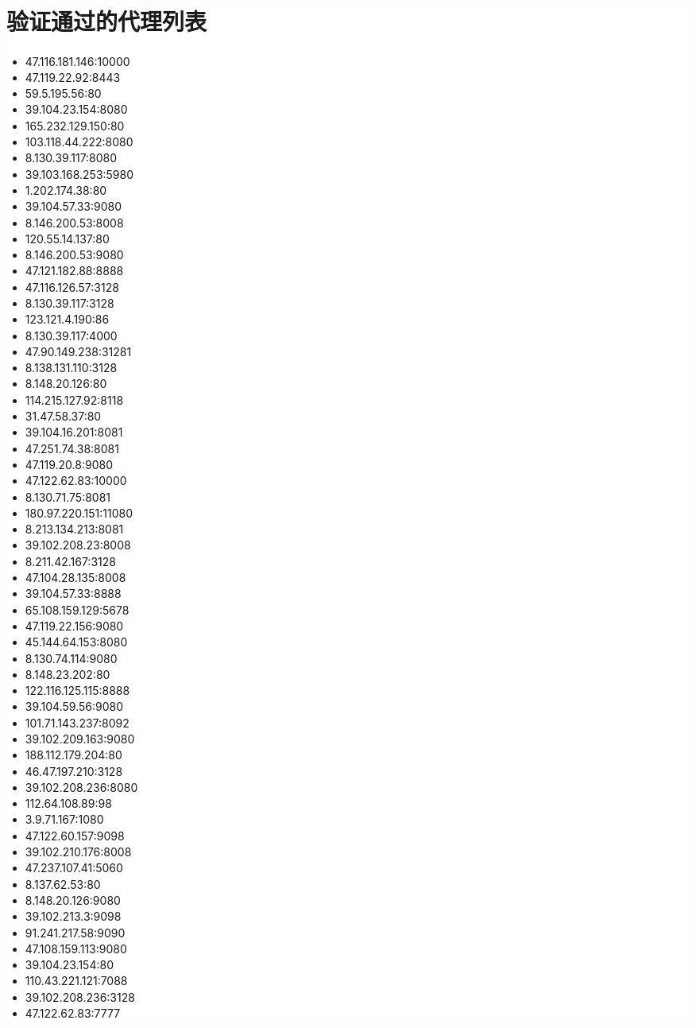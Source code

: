 # 验证通过的代理列表

 - 47.116.181.146:10000
 - 47.119.22.92:8443
 - 59.5.195.56:80
 - 39.104.23.154:8080
 - 165.232.129.150:80
 - 103.118.44.222:8080
 - 8.130.39.117:8080
 - 39.103.168.253:5980
 - 1.202.174.38:80
 - 39.104.57.33:9080
 - 8.146.200.53:8008
 - 120.55.14.137:80
 - 8.146.200.53:9080
 - 47.121.182.88:8888
 - 47.116.126.57:3128
 - 8.130.39.117:3128
 - 123.121.4.190:86
 - 8.130.39.117:4000
 - 47.90.149.238:31281
 - 8.138.131.110:3128
 - 8.148.20.126:80
 - 114.215.127.92:8118
 - 31.47.58.37:80
 - 39.104.16.201:8081
 - 47.251.74.38:8081
 - 47.119.20.8:9080
 - 47.122.62.83:10000
 - 8.130.71.75:8081
 - 180.97.220.151:11080
 - 8.213.134.213:8081
 - 39.102.208.23:8008
 - 8.211.42.167:3128
 - 47.104.28.135:8008
 - 39.104.57.33:8888
 - 65.108.159.129:5678
 - 47.119.22.156:9080
 - 45.144.64.153:8080
 - 8.130.74.114:9080
 - 8.148.23.202:80
 - 122.116.125.115:8888
 - 39.104.59.56:9080
 - 101.71.143.237:8092
 - 39.102.209.163:9080
 - 188.112.179.204:80
 - 46.47.197.210:3128
 - 39.102.208.236:8080
 - 112.64.108.89:98
 - 3.9.71.167:1080
 - 47.122.60.157:9098
 - 39.102.210.176:8008
 - 47.237.107.41:5060
 - 8.137.62.53:80
 - 8.148.20.126:9080
 - 39.102.213.3:9098
 - 91.241.217.58:9090
 - 47.108.159.113:9080
 - 39.104.23.154:80
 - 110.43.221.121:7088
 - 39.102.208.236:3128
 - 47.122.62.83:7777